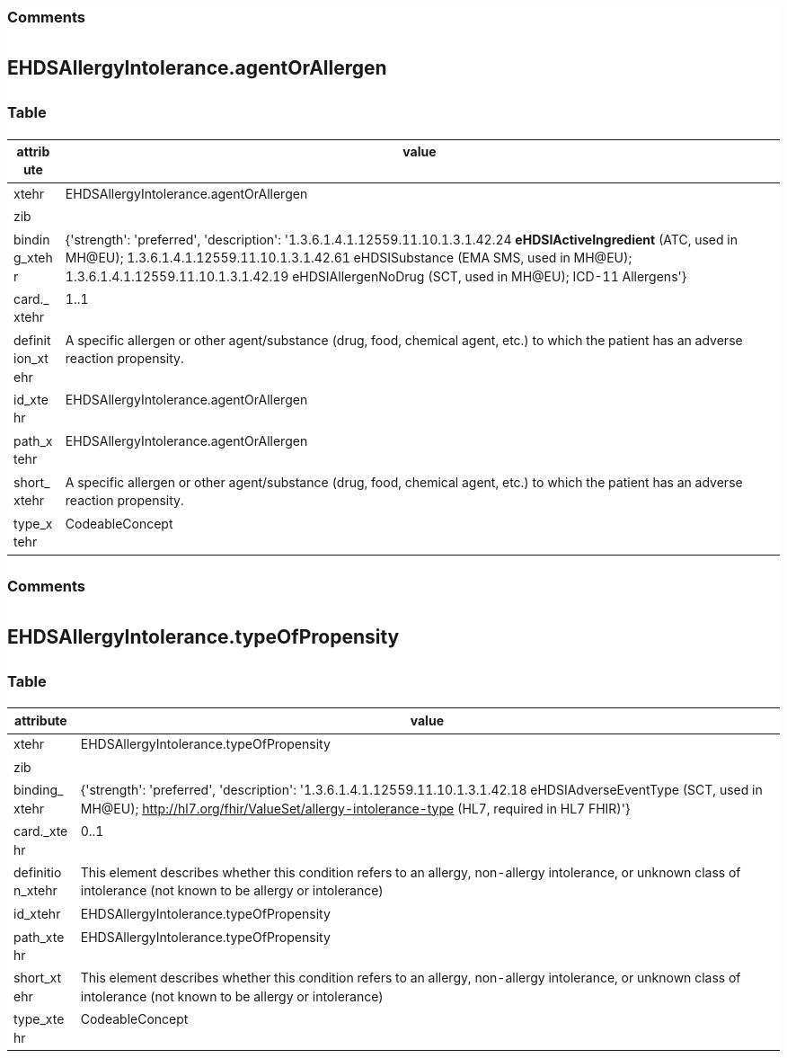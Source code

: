 ### Comments



## EHDSAllergyIntolerance.agentOrAllergen

### Table

| attribute | value |
|---|---|
| xtehr | EHDSAllergyIntolerance.agentOrAllergen |
| zib |  |
| binding_xtehr | {'strength': 'preferred', 'description': '1.3.6.1.4.1.12559.11.10.1.3.1.42.24 **eHDSIActiveIngredient** (ATC, used in MH@EU); 1.3.6.1.4.1.12559.11.10.1.3.1.42.61 eHDSISubstance (EMA SMS, used in MH@EU); 1.3.6.1.4.1.12559.11.10.1.3.1.42.19 eHDSIAllergenNoDrug (SCT, used in MH@EU); ICD-11 Allergens'} |
| card._xtehr | 1..1 |
| definition_xtehr | A specific allergen or other agent/substance (drug, food, chemical agent, etc.) to which the patient has an adverse reaction propensity. |
| id_xtehr | EHDSAllergyIntolerance.agentOrAllergen |
| path_xtehr | EHDSAllergyIntolerance.agentOrAllergen |
| short_xtehr | A specific allergen or other agent/substance (drug, food, chemical agent, etc.) to which the patient has an adverse reaction propensity. |
| type_xtehr | CodeableConcept |

### Comments



## EHDSAllergyIntolerance.typeOfPropensity

### Table

| attribute | value |
|---|---|
| xtehr | EHDSAllergyIntolerance.typeOfPropensity |
| zib |  |
| binding_xtehr | {'strength': 'preferred', 'description': '1.3.6.1.4.1.12559.11.10.1.3.1.42.18 eHDSIAdverseEventType (SCT, used in MH@EU); http://hl7.org/fhir/ValueSet/allergy-intolerance-type (HL7, required in HL7 FHIR)'} |
| card._xtehr | 0..1 |
| definition_xtehr | This element describes whether this condition refers to an allergy, non-allergy intolerance, or unknown class of intolerance (not known to be allergy or intolerance) |
| id_xtehr | EHDSAllergyIntolerance.typeOfPropensity |
| path_xtehr | EHDSAllergyIntolerance.typeOfPropensity |
| short_xtehr | This element describes whether this condition refers to an allergy, non-allergy intolerance, or unknown class of intolerance (not known to be allergy or intolerance) |
| type_xtehr | CodeableConcept |
